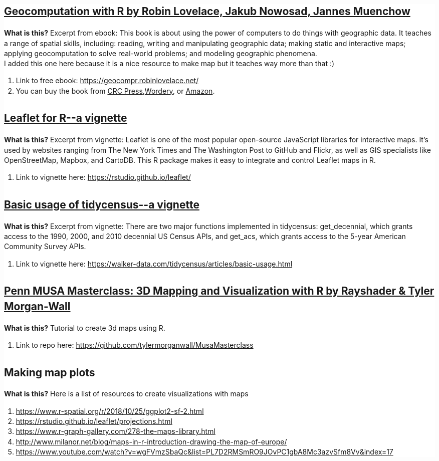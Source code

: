 ## [Geocomputation with R by Robin Lovelace, Jakub Nowosad, Jannes Muenchow](https://geocompr.robinlovelace.net/)
**What is this?**
Excerpt from ebook: This book is about using the power of computers to do things with geographic data. It teaches a range of spatial skills, including: reading, writing and manipulating geographic data; making static and interactive maps; applying geocomputation to solve real-world problems; and modeling geographic phenomena.     
I added this one here because it is a nice resource to make map but it teaches way more than that :)
1. Link to free ebook: https://geocompr.robinlovelace.net/
1. You can buy the book from [CRC Press](https://www.routledge.com/Geocomputation-with-R/Lovelace-Nowosad-Muenchow/p/book/9781138304512?utm_source=crcpress.com&utm_medium=referral),[Wordery](https://wordery.com/geocomputation-with-r-robin-lovelace-9781138304512), or [Amazon](https://www.amazon.com/Geocomputation-Chapman-Hall-Robin-Lovelace/dp/1138304514/#ace-2093936695).

## [Leaflet for R--a vignette](https://rstudio.github.io/leaflet/)
**What is this?**
Excerpt from vignette: Leaflet is one of the most popular open-source JavaScript libraries for interactive maps. It’s used by websites ranging from The New York Times and The Washington Post to GitHub and Flickr, as well as GIS specialists like OpenStreetMap, Mapbox, and CartoDB.
This R package makes it easy to integrate and control Leaflet maps in R.
1. Link to vignette here: https://rstudio.github.io/leaflet/

## [Basic usage of tidycensus--a vignette](https://walker-data.com/tidycensus/articles/basic-usage.html)
**What is this?**
Excerpt from vignette: There are two major functions implemented in tidycensus: get_decennial, which grants access to the 1990, 2000, and 2010 decennial US Census APIs, and get_acs, which grants access to the 5-year American Community Survey APIs.

1. Link to vignette here: https://walker-data.com/tidycensus/articles/basic-usage.html

## [Penn MUSA Masterclass: 3D Mapping and Visualization with R by Rayshader & Tyler Morgan-Wall](https://github.com/tylermorganwall/MusaMasterclass)
**What is this?**
Tutorial to create 3d maps using R.

1. Link to repo here: https://github.com/tylermorganwall/MusaMasterclass

## Making map plots
**What is this?**
Here is a list of resources to create visualizations with maps
1. https://www.r-spatial.org/r/2018/10/25/ggplot2-sf-2.html
1. https://rstudio.github.io/leaflet/projections.html
1. https://www.r-graph-gallery.com/278-the-maps-library.html
1. http://www.milanor.net/blog/maps-in-r-introduction-drawing-the-map-of-europe/
1. https://www.youtube.com/watch?v=wgFVmzSbaQc&list=PL7D2RMSmRO9JOvPC1gbA8Mc3azvSfm8Vv&index=17
